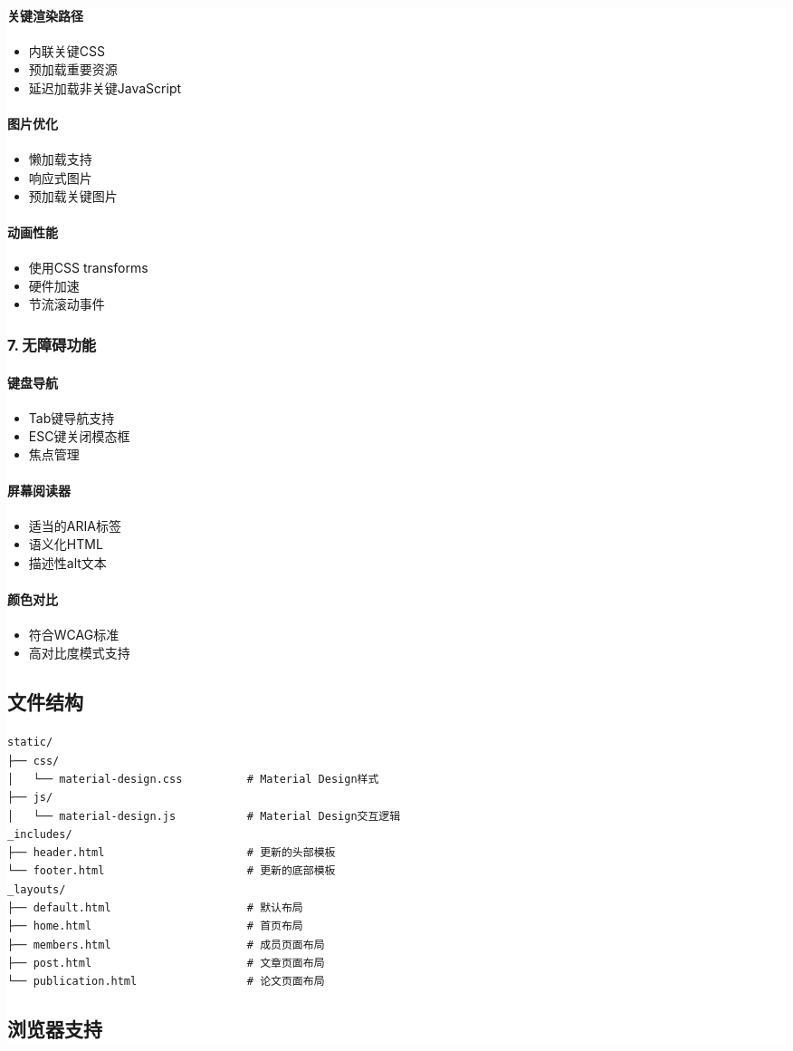 #### 关键渲染路径
- 内联关键CSS
- 预加载重要资源
- 延迟加载非关键JavaScript

#### 图片优化
- 懒加载支持
- 响应式图片
- 预加载关键图片

#### 动画性能
- 使用CSS transforms
- 硬件加速
- 节流滚动事件

### 7. 无障碍功能

#### 键盘导航
- Tab键导航支持
- ESC键关闭模态框
- 焦点管理

#### 屏幕阅读器
- 适当的ARIA标签
- 语义化HTML
- 描述性alt文本

#### 颜色对比
- 符合WCAG标准
- 高对比度模式支持

## 文件结构

```
static/
├── css/
│   └── material-design.css          # Material Design样式
├── js/
│   └── material-design.js           # Material Design交互逻辑
_includes/
├── header.html                      # 更新的头部模板
└── footer.html                      # 更新的底部模板
_layouts/
├── default.html                     # 默认布局
├── home.html                        # 首页布局
├── members.html                     # 成员页面布局
├── post.html                        # 文章页面布局
└── publication.html                 # 论文页面布局
```

## 浏览器支持
